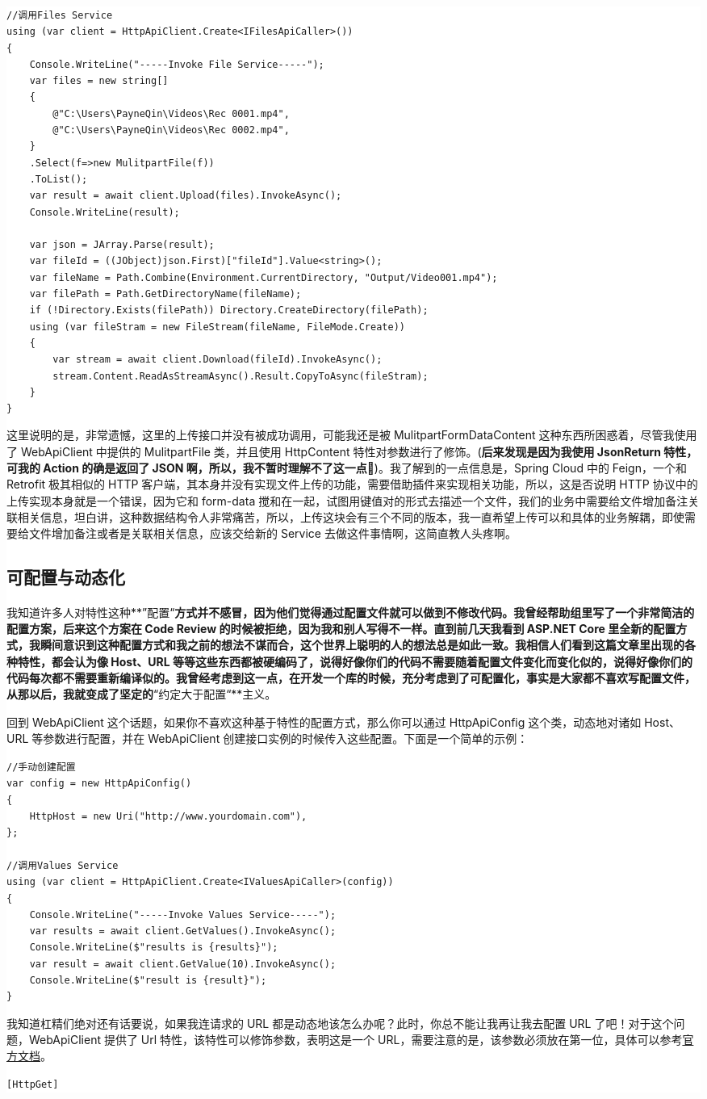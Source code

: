 ```CSharp
//调用Files Service
using (var client = HttpApiClient.Create<IFilesApiCaller>())
{
    Console.WriteLine("-----Invoke File Service-----");
    var files = new string[]
    {
        @"C:\Users\PayneQin\Videos\Rec 0001.mp4",
        @"C:\Users\PayneQin\Videos\Rec 0002.mp4",
    }
    .Select(f=>new MulitpartFile(f))
    .ToList();
    var result = await client.Upload(files).InvokeAsync();
    Console.WriteLine(result);

    var json = JArray.Parse(result);
    var fileId = ((JObject)json.First)["fileId"].Value<string>();
    var fileName = Path.Combine(Environment.CurrentDirectory, "Output/Video001.mp4");
    var filePath = Path.GetDirectoryName(fileName);
    if (!Directory.Exists(filePath)) Directory.CreateDirectory(filePath);
    using (var fileStram = new FileStream(fileName, FileMode.Create))
    {
        var stream = await client.Download(fileId).InvokeAsync();
        stream.Content.ReadAsStreamAsync().Result.CopyToAsync(fileStram);
    }
}
```

这里说明的是，非常遗憾，这里的上传接口并没有被成功调用，可能我还是被 MulitpartFormDataContent 这种东西所困惑着，尽管我使用了 WebApiClient 中提供的 MulitpartFile 类，并且使用 HttpContent 特性对参数进行了修饰。(**后来发现是因为我使用 JsonReturn 特性，可我的 Action 的确是返回了 JSON 啊，所以，我不暂时理解不了这一点**😬)。我了解到的一点信息是，Spring Cloud 中的 Feign，一个和 Retrofit 极其相似的 HTTP 客户端，其本身并没有实现文件上传的功能，需要借助插件来实现相关功能，所以，这是否说明 HTTP 协议中的上传实现本身就是一个错误，因为它和 form-data 搅和在一起，试图用键值对的形式去描述一个文件，我们的业务中需要给文件增加备注关联相关信息，坦白讲，这种数据结构令人非常痛苦，所以，上传这块会有三个不同的版本，我一直希望上传可以和具体的业务解耦，即使需要给文件增加备注或者是关联相关信息，应该交给新的 Service 去做这件事情啊，这简直教人头疼啊。

## 可配置与动态化
我知道许多人对特性这种**”配置“**方式并不感冒，因为他们觉得通过配置文件就可以做到不修改代码。我曾经帮助组里写了一个非常简洁的配置方案，后来这个方案在 Code Review 的时候被拒绝，因为我和别人写得不一样。直到前几天我看到 ASP.NET Core 里全新的配置方式，我瞬间意识到这种配置方式和我之前的想法不谋而合，这个世界上聪明的人的想法总是如此一致。我相信人们看到这篇文章里出现的各种特性，都会认为像 Host、URL 等等这些东西都被硬编码了，说得好像你们的代码不需要随着配置文件变化而变化似的，说得好像你们的代码每次都不需要重新编译似的。我曾经考虑到这一点，在开发一个库的时候，充分考虑到了可配置化，事实是大家都不喜欢写配置文件，从那以后，我就变成了坚定的**“约定大于配置“**主义。

回到 WebApiClient 这个话题，如果你不喜欢这种基于特性的配置方式，那么你可以通过 HttpApiConfig 这个类，动态地对诸如 Host、URL 等参数进行配置，并在 WebApiClient 创建接口实例的时候传入这些配置。下面是一个简单的示例：

```CSharp
//手动创建配置
var config = new HttpApiConfig()
{
    HttpHost = new Uri("http://www.yourdomain.com"),
};

//调用Values Service
using (var client = HttpApiClient.Create<IValuesApiCaller>(config))
{
    Console.WriteLine("-----Invoke Values Service-----");
    var results = await client.GetValues().InvokeAsync();
    Console.WriteLine($"results is {results}");
    var result = await client.GetValue(10).InvokeAsync();
    Console.WriteLine($"result is {result}");
}
```
我知道杠精们绝对还有话要说，如果我连请求的 URL 都是动态地该怎么办呢？此时，你总不能让我再让我去配置 URL 了吧！对于这个问题，WebApiClient 提供了 Url 特性，该特性可以修饰参数，表明这是一个 URL，需要注意的是，该参数必须放在第一位，具体可以参考[官方文档](https://github.com/dotnetcore/WebApiClient/wiki/WebApiClient%E5%9F%BA%E7%A1%80)。
```CSharp
[HttpGet]
```